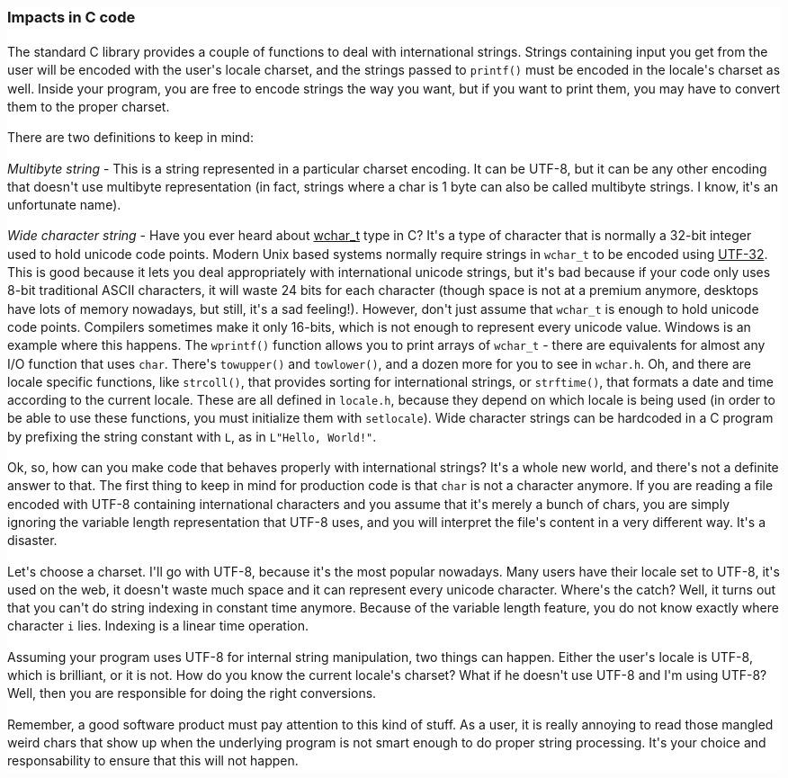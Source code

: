 ### Impacts in C code
The standard C library provides a couple of functions to deal with international strings. Strings containing input you get from the user will be encoded with the user's locale charset, and the strings passed to `printf()` must be encoded in the locale's charset as well. Inside your program, you are free to encode strings the way you want, but if you want to print them, you may have to convert them to the proper charset.

There are two definitions to keep in mind:

*Multibyte string* - This is a string represented in a particular charset encoding. It can be UTF-8, but it can be any other encoding that doesn't use multibyte representation (in fact, strings where a char is 1 byte can also be called multibyte strings. I know, it's an unfortunate name).

*Wide character string* - Have you ever heard about [wchar_t](http://en.wikipedia.org/wiki/Wide_character) type in C? It's a type of character that is normally a 32-bit integer used to hold unicode code points. Modern Unix based systems normally require strings in `wchar_t` to be encoded using [UTF-32](http://en.wikipedia.org/wiki/UTF-32). This is good because it lets you deal appropriately with international unicode strings, but it's bad because if your code only uses 8-bit traditional ASCII characters, it will waste 24 bits for each character (though space is not at a premium anymore, desktops have lots of memory nowadays, but still, it's a sad feeling!). However, don't just assume that `wchar_t` is enough to hold unicode code points. Compilers sometimes make it only 16-bits, which is not enough to represent every unicode value. Windows is an example where this happens. The `wprintf()` function allows you to print arrays of `wchar_t` - there are equivalents for almost any I/O function that uses `char`. There's `towupper()` and `towlower()`, and a dozen more for you to see in `wchar.h`. Oh, and there are locale specific functions, like `strcoll()`, that provides sorting for international strings, or `strftime()`, that formats a date and time according to the current locale. These are all defined in `locale.h`, because they depend on which locale is being used (in order to be able to use these functions, you must initialize them with `setlocale`). Wide character strings can be hardcoded in a C program by prefixing the string constant with `L`, as in `L"Hello, World!"`.

Ok, so, how can you make code that behaves properly with international strings? It's a whole new world, and there's not a definite answer to that. The first thing to keep in mind for production code is that `char` is not a character anymore. If you are reading a file encoded with UTF-8 containing international characters and you assume that it's merely a bunch of chars, you are simply ignoring the variable length representation that UTF-8 uses, and you will interpret the file's content in a very different way. It's a disaster.

Let's choose a charset. I'll go with UTF-8, because it's the most popular nowadays. Many users have their locale set to UTF-8, it's used on the web, it doesn't waste much space and it can represent every unicode character. Where's the catch? Well, it turns out that you can't do string indexing in constant time anymore. Because of the variable length feature, you do not know exactly where character `i` lies. Indexing is a linear time operation.

Assuming your program uses UTF-8 for internal string manipulation, two things can happen. Either the user's locale is UTF-8, which is brilliant, or it is not. How do you know the current locale's charset? What if he doesn't use UTF-8 and I'm using UTF-8? Well, then you are responsible for doing the right conversions.

Remember, a good software product must pay attention to this kind of stuff. As a user, it is really annoying to read those mangled weird chars that show up when the underlying program is not smart enough to do proper string processing. It's your choice and responsability to ensure that this will not happen.
